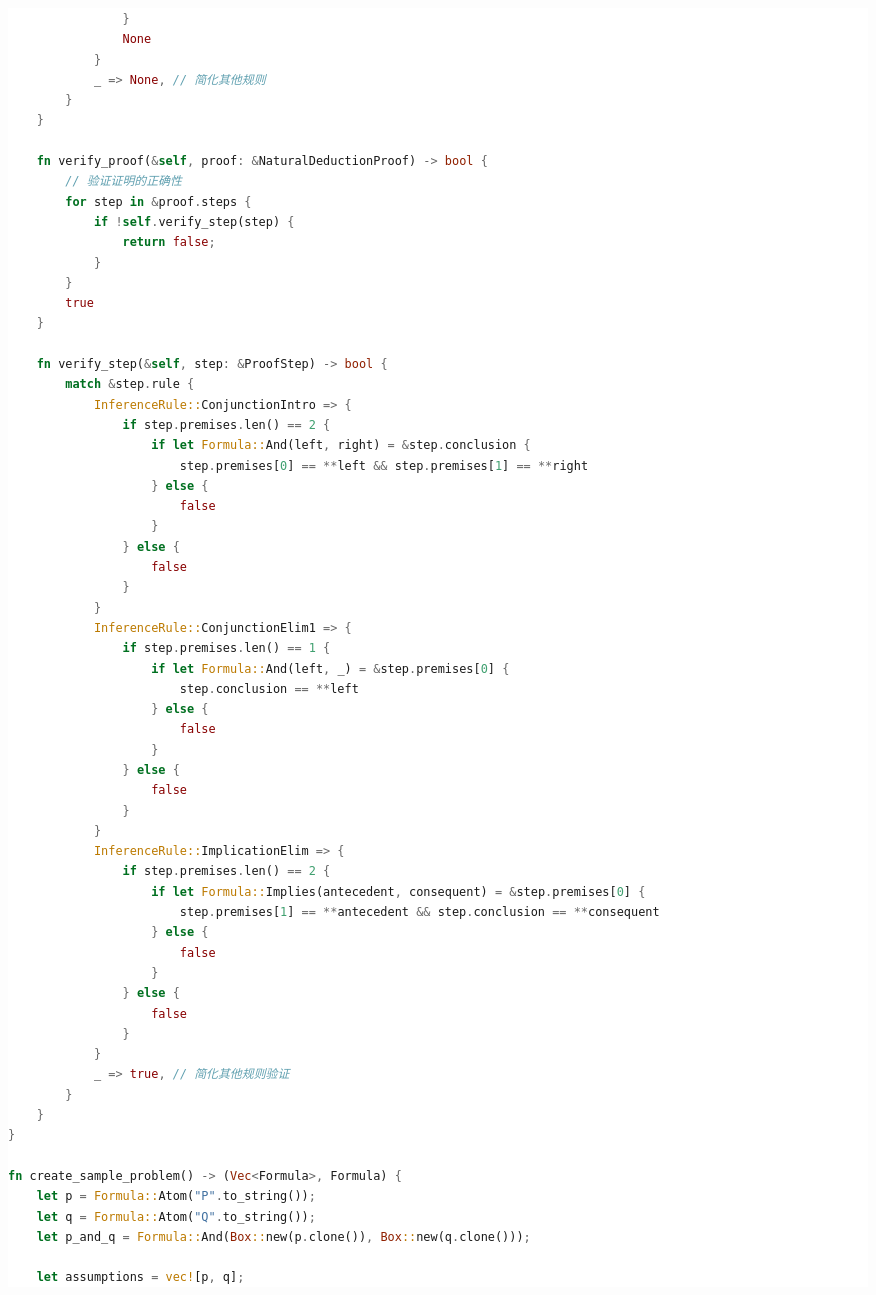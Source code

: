 ```rust
                }
                None
            }
            _ => None, // 简化其他规则
        }
    }
    
    fn verify_proof(&self, proof: &NaturalDeductionProof) -> bool {
        // 验证证明的正确性
        for step in &proof.steps {
            if !self.verify_step(step) {
                return false;
            }
        }
        true
    }
    
    fn verify_step(&self, step: &ProofStep) -> bool {
        match &step.rule {
            InferenceRule::ConjunctionIntro => {
                if step.premises.len() == 2 {
                    if let Formula::And(left, right) = &step.conclusion {
                        step.premises[0] == **left && step.premises[1] == **right
                    } else {
                        false
                    }
                } else {
                    false
                }
            }
            InferenceRule::ConjunctionElim1 => {
                if step.premises.len() == 1 {
                    if let Formula::And(left, _) = &step.premises[0] {
                        step.conclusion == **left
                    } else {
                        false
                    }
                } else {
                    false
                }
            }
            InferenceRule::ImplicationElim => {
                if step.premises.len() == 2 {
                    if let Formula::Implies(antecedent, consequent) = &step.premises[0] {
                        step.premises[1] == **antecedent && step.conclusion == **consequent
                    } else {
                        false
                    }
                } else {
                    false
                }
            }
            _ => true, // 简化其他规则验证
        }
    }
}

fn create_sample_problem() -> (Vec<Formula>, Formula) {
    let p = Formula::Atom("P".to_string());
    let q = Formula::Atom("Q".to_string());
    let p_and_q = Formula::And(Box::new(p.clone()), Box::new(q.clone()));
    
    let assumptions = vec![p, q];
```